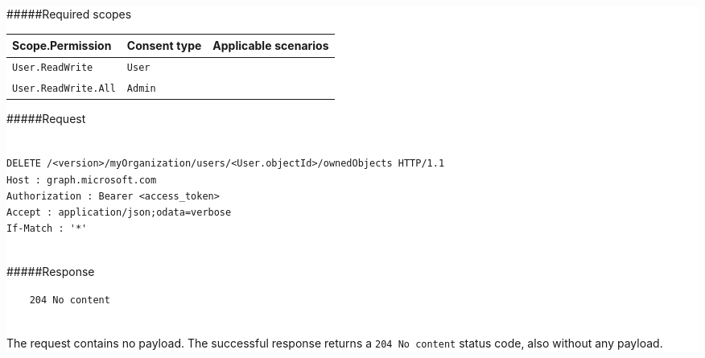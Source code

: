 #####Required scopes

| Scope.Permission | Consent type | Applicable scenarios | 
| :-- | :-- | :-- | 
| `User.ReadWrite` | `User` |  | 
| `User.ReadWrite.All` | `Admin` |  | 
#####Request

```
	
DELETE /<version>/myOrganization/users/<User.objectId>/ownedObjects HTTP/1.1
Host : graph.microsoft.com
Authorization : Bearer <access_token>
Accept : application/json;odata=verbose
If-Match : '*'


```

#####Response

```
	204 No content


```

The request contains no payload. The successful response returns a `204 No content` status code, also without any payload. 

